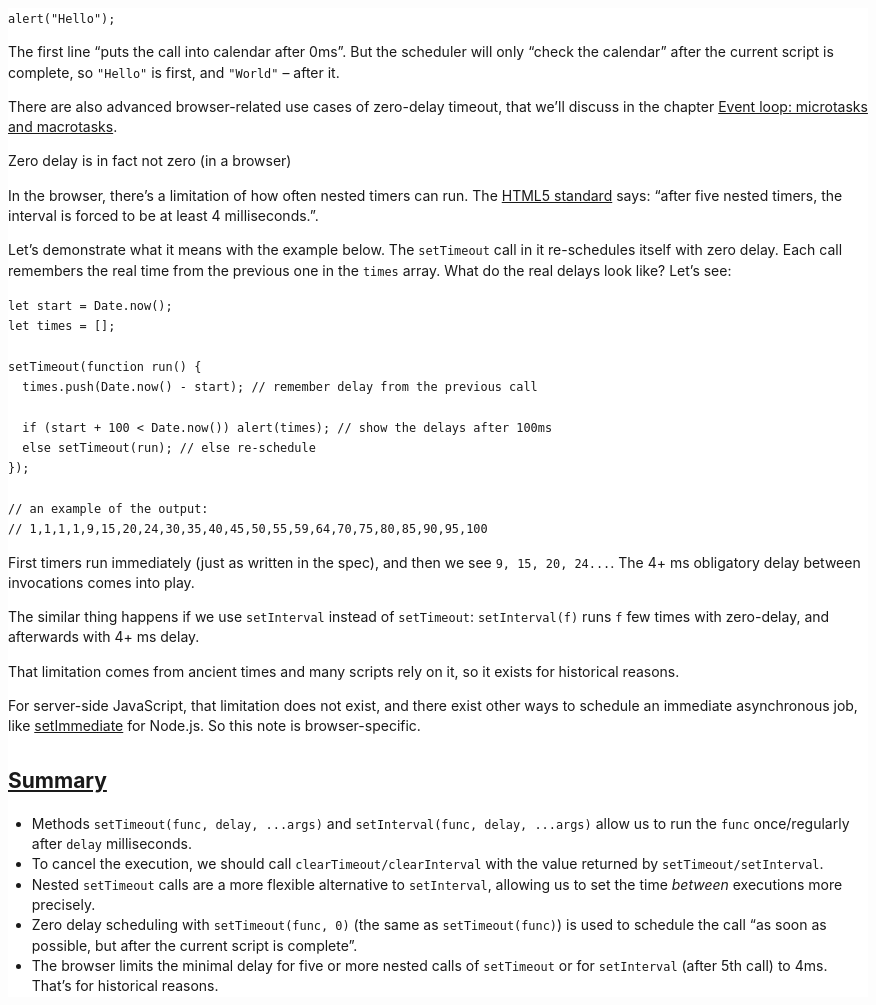     alert("Hello");

The first line “puts the call into calendar after 0ms”. But the scheduler will only “check the calendar” after the current script is complete, so `"Hello"` is first, and `"World"` – after it.

There are also advanced browser-related use cases of zero-delay timeout, that we’ll discuss in the chapter [Event loop: microtasks and macrotasks](/event-loop).

<span class="important__type">Zero delay is in fact not zero (in a browser)</span>

In the browser, there’s a limitation of how often nested timers can run. The [HTML5 standard](https://html.spec.whatwg.org/multipage/timers-and-user-prompts.html#timers) says: “after five nested timers, the interval is forced to be at least 4 milliseconds.”.

Let’s demonstrate what it means with the example below. The `setTimeout` call in it re-schedules itself with zero delay. Each call remembers the real time from the previous one in the `times` array. What do the real delays look like? Let’s see:

<a href="#" class="toolbar__button toolbar__button_run" title="run"></a>

<a href="#" class="toolbar__button toolbar__button_edit" title="open in sandbox"></a>

    let start = Date.now();
    let times = [];

    setTimeout(function run() {
      times.push(Date.now() - start); // remember delay from the previous call

      if (start + 100 < Date.now()) alert(times); // show the delays after 100ms
      else setTimeout(run); // else re-schedule
    });

    // an example of the output:
    // 1,1,1,1,9,15,20,24,30,35,40,45,50,55,59,64,70,75,80,85,90,95,100

First timers run immediately (just as written in the spec), and then we see `9, 15, 20, 24...`. The 4+ ms obligatory delay between invocations comes into play.

The similar thing happens if we use `setInterval` instead of `setTimeout`: `setInterval(f)` runs `f` few times with zero-delay, and afterwards with 4+ ms delay.

That limitation comes from ancient times and many scripts rely on it, so it exists for historical reasons.

For server-side JavaScript, that limitation does not exist, and there exist other ways to schedule an immediate asynchronous job, like [setImmediate](https://nodejs.org/api/timers.html#timers_setimmediate_callback_args) for Node.js. So this note is browser-specific.

## <a href="#summary" id="summary" class="main__anchor">Summary</a>

- Methods `setTimeout(func, delay, ...args)` and `setInterval(func, delay, ...args)` allow us to run the `func` once/regularly after `delay` milliseconds.
- To cancel the execution, we should call `clearTimeout/clearInterval` with the value returned by `setTimeout/setInterval`.
- Nested `setTimeout` calls are a more flexible alternative to `setInterval`, allowing us to set the time _between_ executions more precisely.
- Zero delay scheduling with `setTimeout(func, 0)` (the same as `setTimeout(func)`) is used to schedule the call “as soon as possible, but after the current script is complete”.
- The browser limits the minimal delay for five or more nested calls of `setTimeout` or for `setInterval` (after 5th call) to 4ms. That’s for historical reasons.
